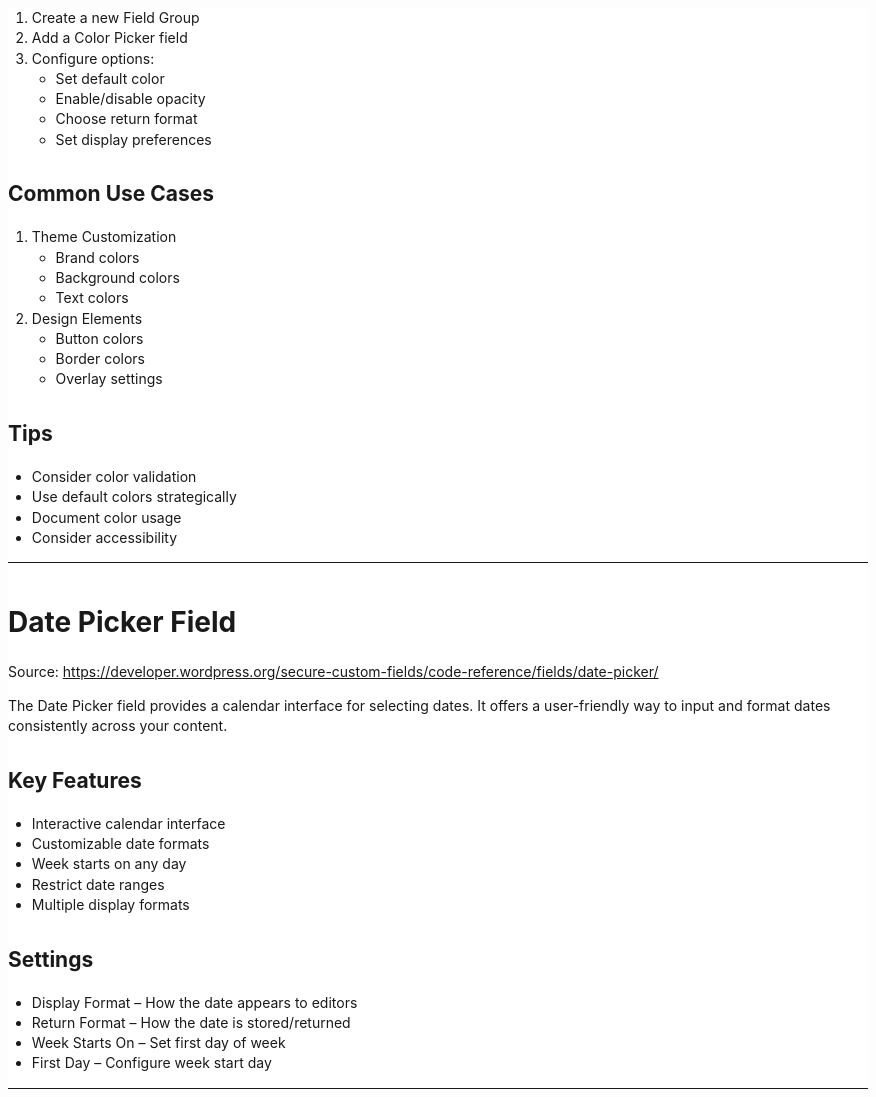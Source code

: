1. Create a new Field Group
2. Add a Color Picker field
3. Configure options: 
    - Set default color
    - Enable/disable opacity
    - Choose return format
    - Set display preferences

## Common Use Cases

1. Theme Customization 
    - Brand colors
    - Background colors
    - Text colors
2. Design Elements 
    - Button colors
    - Border colors
    - Overlay settings

## Tips

- Consider color validation
- Use default colors strategically
- Document color usage
- Consider accessibility

---

# Date Picker Field <a name="secure-custom-fields/code-reference/fields/date-picker" />

Source: https://developer.wordpress.org/secure-custom-fields/code-reference/fields/date-picker/

The Date Picker field provides a calendar interface for selecting dates. It offers a user-friendly way to input and format dates consistently across your content.

## Key Features

- Interactive calendar interface
- Customizable date formats
- Week starts on any day
- Restrict date ranges
- Multiple display formats

## Settings

- Display Format – How the date appears to editors
- Return Format – How the date is stored/returned
- Week Starts On – Set first day of week
- First Day – Configure week start day

---
